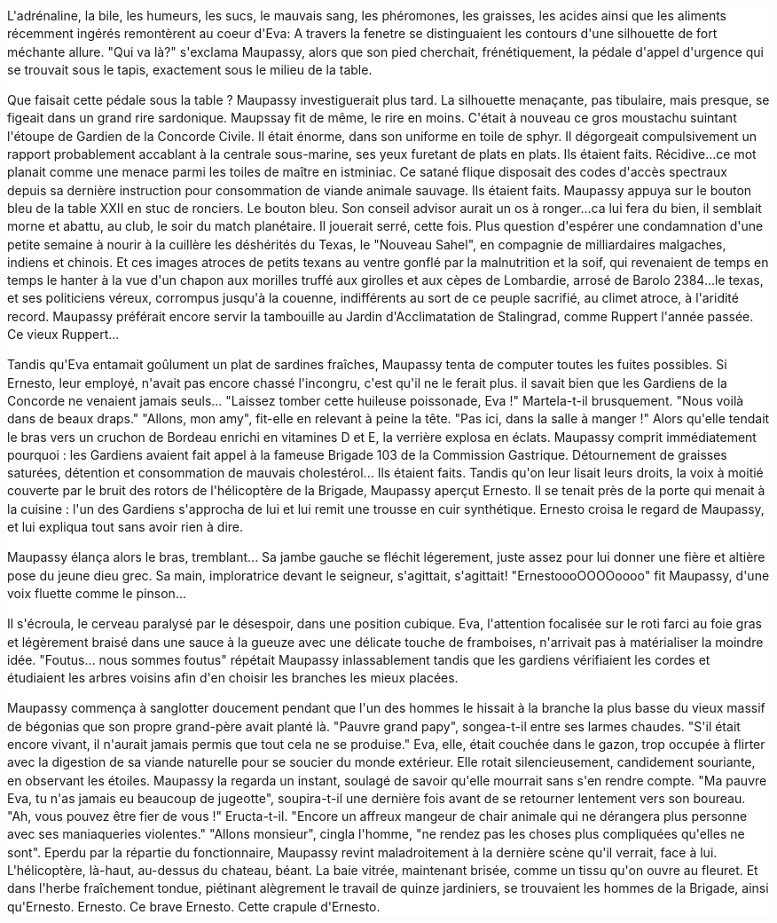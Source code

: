L'adrénaline, la bile, les humeurs, les sucs, le mauvais sang, les phéromones, les graisses, les acides ainsi que les aliments récemment ingérés remontèrent au coeur d'Eva: A travers la fenetre se distinguaient les contours d'une silhouette de fort méchante allure. "Qui va là?" s'exclama Maupassy, alors que son pied cherchait, frénétiquement, la pédale d'appel d'urgence qui se trouvait sous le tapis, exactement sous le milieu de la table.

Que faisait cette pédale sous la table ? Maupassy investiguerait plus tard. La silhouette menaçante, pas tibulaire, mais presque, se figeait dans un grand rire sardonique. Maupssay fit de même, le rire en moins. C'était à nouveau ce gros moustachu suintant l'étoupe de Gardien de la Concorde Civile. Il était énorme, dans son uniforme en toile de sphyr. Il dégorgeait compulsivement un rapport probablement accablant à la centrale sous-marine, ses yeux furetant de plats en plats. Ils étaient faits. Récidive...ce mot planait comme une menace parmi les toiles de maître en istminiac. Ce satané flique disposait des codes d'accès spectraux depuis sa dernière instruction pour consommation de viande animale sauvage. Ils étaient faits. Maupassy appuya sur le bouton bleu de la table XXII en stuc de ronciers. Le bouton bleu. Son conseil advisor aurait un os à ronger...ca lui fera du bien, il semblait morne et abattu, au club, le soir du match planétaire. Il jouerait serré, cette fois. Plus question d'espérer une condamnation d'une petite semaine à nourir à la cuillère les déshérités du Texas, le "Nouveau Sahel", en compagnie de milliardaires malgaches, indiens et chinois. Et ces images atroces de petits texans au ventre gonflé par la malnutrition et la soif, qui revenaient de temps en temps le hanter à la vue d'un chapon aux morilles truffé aux girolles et aux cèpes de Lombardie, arrosé de Barolo 2384...le texas, et ses politiciens véreux, corrompus jusqu'à la couenne, indifférents au sort de ce peuple sacrifié, au climet atroce, à l'aridité record. Maupassy préférait encore servir la tambouille au Jardin d'Acclimatation de Stalingrad, comme Ruppert l'année passée. Ce vieux Ruppert...

Tandis qu'Eva entamait goûlument un plat de sardines fraîches, Maupassy tenta de computer toutes les fuites possibles. Si Ernesto, leur employé, n'avait pas encore chassé l'incongru, c'est qu'il ne le ferait plus. il savait bien que les Gardiens de la Concorde ne venaient jamais seuls... "Laissez tomber cette huileuse poissonade, Eva !" Martela-t-il brusquement. "Nous voilà dans de beaux draps." "Allons, mon amy", fit-elle en relevant à peine la tête. "Pas ici, dans la salle à manger !" Alors qu'elle tendait le bras vers un cruchon de Bordeau enrichi en vitamines D et E, la verrière explosa en éclats. Maupassy comprit immédiatement pourquoi : les Gardiens avaient fait appel à la fameuse Brigade 103 de la Commission Gastrique. Détournement de graisses saturées, détention et consommation de mauvais cholestérol... Ils étaient faits. Tandis qu'on leur lisait leurs droits, la voix à moitié couverte par le bruit des rotors de l'hélicoptère de la Brigade, Maupassy aperçut Ernesto. Il se tenait près de la porte qui menait à la cuisine : l'un des Gardiens s'approcha de lui et lui remit une trousse en cuir synthétique. Ernesto croisa le regard de Maupassy, et lui expliqua tout sans avoir rien à dire.

Maupassy élança alors le bras, tremblant... Sa jambe gauche se fléchit légerement, juste assez pour lui donner une fière et altière pose du jeune dieu grec. Sa main, imploratrice devant le seigneur, s'agittait, s'agittait! "ErnestoooOOOOoooo" fit Maupassy, d'une voix fluette comme le pinson...

Il s'écroula, le cerveau paralysé par le désespoir, dans une position cubique. Eva, l'attention focalisée sur le roti farci au foie gras et légèrement braisé dans une sauce à la gueuze avec une délicate touche de framboises, n'arrivait pas à matérialiser la moindre idée. "Foutus... nous sommes foutus" répétait Maupassy inlassablement tandis que les gardiens vérifiaient les cordes et étudiaient les arbres voisins afin d'en choisir les branches les mieux placées.

Maupassy commença à sanglotter doucement pendant que l'un des hommes le hissait à la branche la plus basse du vieux massif de bégonias que son propre grand-père avait planté là. "Pauvre grand papy", songea-t-il entre ses larmes chaudes. "S'il était encore vivant, il n'aurait jamais permis que tout cela ne se produise." Eva, elle, était couchée dans le gazon, trop occupée à flirter avec la digestion de sa viande naturelle pour se soucier du monde extérieur. Elle rotait silencieusement, candidement souriante, en observant les étoiles. Maupassy la regarda un instant, soulagé de savoir qu'elle mourrait sans s'en rendre compte. "Ma pauvre Eva, tu n'as jamais eu beaucoup de jugeotte", soupira-t-il une dernière fois avant de se retourner lentement vers son boureau. "Ah, vous pouvez être fier de vous !" Eructa-t-il. "Encore un affreux mangeur de chair animale qui ne dérangera plus personne avec ses maniaqueries violentes." "Allons monsieur", cingla l'homme, "ne rendez pas les choses plus compliquées qu'elles ne sont". Eperdu par la répartie du fonctionnaire, Maupassy revint maladroitement à la dernière scène qu'il verrait, face à lui. L'hélicoptère, là-haut, au-dessus du chateau, béant. La baie vitrée, maintenant brisée, comme un tissu qu'on ouvre au fleuret. Et dans l'herbe fraîchement tondue, piétinant alègrement le travail de quinze jardiniers, se trouvaient les hommes de la Brigade, ainsi qu'Ernesto. Ernesto. Ce brave Ernesto. Cette crapule d'Ernesto.
